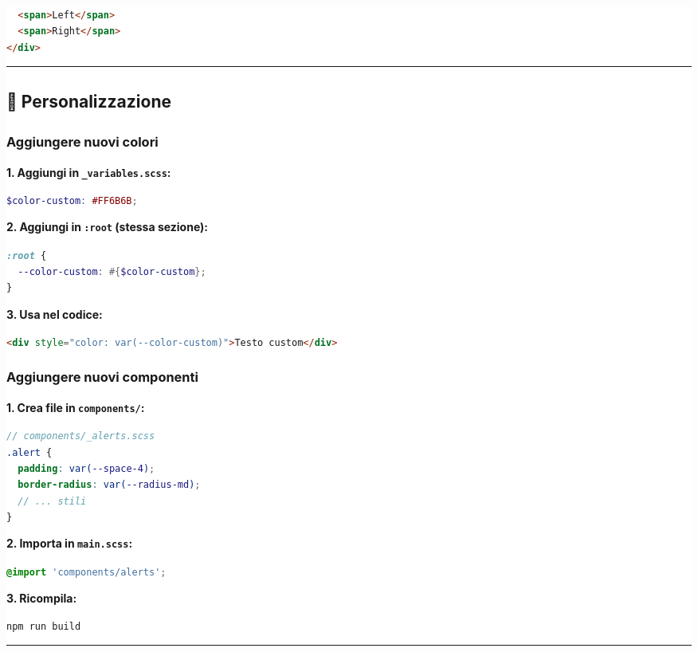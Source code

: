 ```html
  <span>Left</span>
  <span>Right</span>
</div>
```

---

## 🔧 Personalizzazione

### Aggiungere nuovi colori

**1. Aggiungi in `_variables.scss`:**

```scss
$color-custom: #FF6B6B;
```

**2. Aggiungi in `:root` (stessa sezione):**

```scss
:root {
  --color-custom: #{$color-custom};
}
```

**3. Usa nel codice:**

```html
<div style="color: var(--color-custom)">Testo custom</div>
```

### Aggiungere nuovi componenti

**1. Crea file in `components/`:**

```scss
// components/_alerts.scss
.alert {
  padding: var(--space-4);
  border-radius: var(--radius-md);
  // ... stili
}
```

**2. Importa in `main.scss`:**

```scss
@import 'components/alerts';
```

**3. Ricompila:**

```bash
npm run build
```

---
